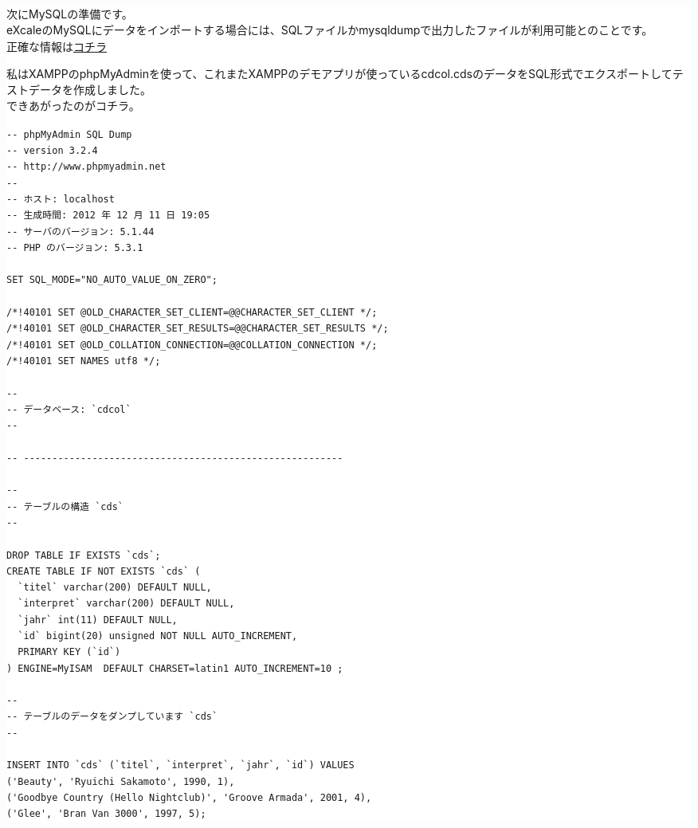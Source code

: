次にMySQLの準備です。  
 eXcaleのMySQLにデータをインポートする場合には、SQLファイルかmysqldumpで出力したファイルが利用可能とのことです。  
 正確な情報は[コチラ](http://doc.excale.net/getting_started/getting_started_data_import_export.html "データのインポート")

私はXAMPPのphpMyAdminを使って、これまたXAMPPのデモアプリが使っているcdcol.cdsのデータをSQL形式でエクスポートしてテストデータを作成しました。  
 できあがったのがコチラ。

~~~~ {.brush: .sql; .title: .; .notranslate title=""}
-- phpMyAdmin SQL Dump
-- version 3.2.4
-- http://www.phpmyadmin.net
--
-- ホスト: localhost
-- 生成時間: 2012 年 12 月 11 日 19:05
-- サーバのバージョン: 5.1.44
-- PHP のバージョン: 5.3.1

SET SQL_MODE="NO_AUTO_VALUE_ON_ZERO";

/*!40101 SET @OLD_CHARACTER_SET_CLIENT=@@CHARACTER_SET_CLIENT */;
/*!40101 SET @OLD_CHARACTER_SET_RESULTS=@@CHARACTER_SET_RESULTS */;
/*!40101 SET @OLD_COLLATION_CONNECTION=@@COLLATION_CONNECTION */;
/*!40101 SET NAMES utf8 */;

--
-- データベース: `cdcol`
--

-- --------------------------------------------------------

--
-- テーブルの構造 `cds`
--

DROP TABLE IF EXISTS `cds`;
CREATE TABLE IF NOT EXISTS `cds` (
  `titel` varchar(200) DEFAULT NULL,
  `interpret` varchar(200) DEFAULT NULL,
  `jahr` int(11) DEFAULT NULL,
  `id` bigint(20) unsigned NOT NULL AUTO_INCREMENT,
  PRIMARY KEY (`id`)
) ENGINE=MyISAM  DEFAULT CHARSET=latin1 AUTO_INCREMENT=10 ;

--
-- テーブルのデータをダンプしています `cds`
--

INSERT INTO `cds` (`titel`, `interpret`, `jahr`, `id`) VALUES
('Beauty', 'Ryuichi Sakamoto', 1990, 1),
('Goodbye Country (Hello Nightclub)', 'Groove Armada', 2001, 4),
('Glee', 'Bran Van 3000', 1997, 5);
~~~~
